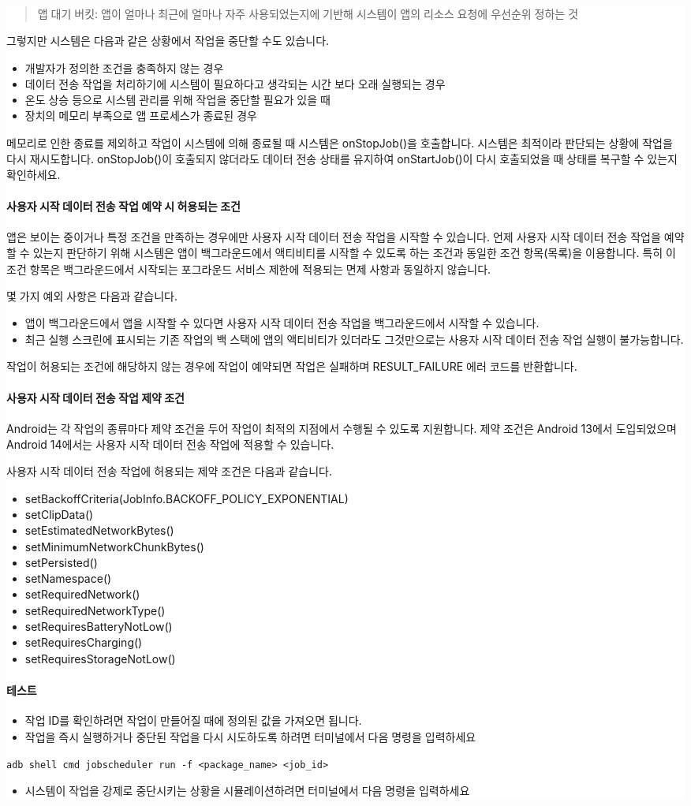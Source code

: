 > 앱 대기 버킷: 앱이 얼마나 최근에 얼마나 자주 사용되었는지에 기반해 시스템이 앱의 리소스 요청에 우선순위 정하는 것

그렇지만 시스템은 다음과 같은 상황에서 작업을 중단할 수도 있습니다.

- 개발자가 정의한 조건을 충족하지 않는 경우
- 데이터 전송 작업을 처리하기에 시스템이 필요하다고 생각되는 시간 보다 오래 실행되는 경우
- 온도 상승 등으로 시스템 관리를 위해 작업을 중단할 필요가 있을 때
- 장치의 메모리 부족으로 앱 프로세스가 종료된 경우

메모리로 인한 종료를 제외하고 작업이 시스템에 의해 종료될 때 시스템은 onStopJob()을 호출합니다.
시스템은 최적이라 판단되는 상황에 작업을 다시 재시도합니다.
onStopJob()이 호출되지 않더라도 데이터 전송 상태를 유지하여 onStartJob()이 다시 호출되었을 때 상태를 복구할 수 있는지 확인하세요.

#### 사용자 시작 데이터 전송 작업 예약 시 허용되는 조건

앱은 보이는 중이거나 특정 조건을 만족하는 경우에만 사용자 시작 데이터 전송 작업을 시작할 수 있습니다.
언제 사용자 시작 데이터 전송 작업을 예약할 수 있는지 판단하기 위해
시스템은 앱이 백그라운드에서 액티비티를 시작할 수 있도록 하는 조건과 동일한 조건 항목(목록)을 이용합니다.
특히 이 조건 항목은 백그라운드에서 시작되는 포그라운드 서비스 제한에 적용되는 면제 사항과 동일하지 않습니다.

몇 가지 예외 사항은 다음과 같습니다.

- 앱이 백그라운드에서 앱을 시작할 수 있다면 사용자 시작 데이터 전송 작업을 백그라운드에서 시작할 수 있습니다.
- 최근 실행 스크린에 표시되는 기존 작업의 백 스택에 앱의 액티비티가 있더라도
  그것만으로는 사용자 시작 데이터 전송 작업 실행이 불가능합니다.

작업이 허용되는 조건에 해당하지 않는 경우에 작업이 예약되면 작업은 실패하며 RESULT_FAILURE 에러 코드를 반환합니다.

#### 사용자 시작 데이터 전송 작업 제약 조건

Android는 각 작업의 종류마다 제약 조건을 두어 작업이 최적의 지점에서 수행될 수 있도록 지원합니다.
제약 조건은 Android 13에서 도입되었으며 Android 14에서는 사용자 시작 데이터 전송 작업에 적용할 수 있습니다.

사용자 시작 데이터 전송 작업에 허용되는 제약 조건은 다음과 같습니다.

- setBackoffCriteria(JobInfo.BACKOFF_POLICY_EXPONENTIAL)
- setClipData()
- setEstimatedNetworkBytes()
- setMinimumNetworkChunkBytes()
- setPersisted()
- setNamespace()
- setRequiredNetwork()
- setRequiredNetworkType()
- setRequiresBatteryNotLow()
- setRequiresCharging()
- setRequiresStorageNotLow()

#### 테스트

- 작업 ID를 확인하려면 작업이 만들어질 때에 정의된 값을 가져오면 됩니다.
- 작업을 즉시 실행하거나 중단된 작업을 다시 시도하도록 하려면 터미널에서 다음 명령을 입력하세요

```shell
adb shell cmd jobscheduler run -f <package_name> <job_id>
```

- 시스템이 작업을 강제로 중단시키는 상황을 시뮬레이션하려면 터미널에서 다음 명령을 입력하세요
